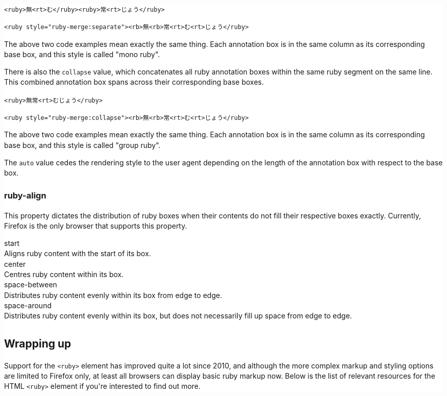 <pre><code class="language-markup">&lt;ruby&gt;無&lt;rt&gt;む&lt;/ruby&gt;&lt;ruby&gt;常&lt;rt&gt;じょう&lt;/ruby&gt;</code></pre>

<pre><code class="language-markup">&lt;ruby style="ruby-merge:separate"&gt;&lt;rb&gt;無&lt;rb&gt;常&lt;rt&gt;む&lt;rt&gt;じょう&lt;/ruby&gt;</code></pre>

The above two code examples mean exactly the same thing. Each annotation box is in the same column as its corresponding base box, and this style is called "mono ruby".

There is also the `collapse` value, which concatenates all ruby annotation boxes within the same ruby segment on the same line. This combined annotation box spans across their corresponding base boxes.

<pre><code class="language-markup">&lt;ruby&gt;無常&lt;rt&gt;むじょう&lt;/ruby&gt;
</code></pre>

<pre><code class="language-markup">&lt;ruby style="ruby-merge:collapse"&gt;&lt;rb&gt;無&lt;rb&gt;常&lt;rt&gt;む&lt;rt&gt;じょう&lt;/ruby&gt;</code></pre>

The above two code examples mean exactly the same thing. Each annotation box is in the same column as its corresponding base box, and this style is called "group ruby".

The `auto` value cedes the rendering style to the user agent depending on the length of the annotation box with respect to the base box.

### ruby-align

This property dictates the distribution of ruby boxes when their contents do not fill their respective boxes exactly. Currently, Firefox is the only browser that supports this property.

<div class="table">
  <div class="tr">
    <div class="th td">start</div>
    <div class="td">Aligns ruby content with the start of its box.</div>
  </div>
  <div class="tr">
    <div class="th td">center</div>
    <div class="td">Centres ruby content within its box.</div>
  </div>
  <div class="tr">
    <div class="th td">space-between</div>
    <div class="td">Distributes ruby content evenly within its box from edge to edge.</div>
  </div>
  <div class="tr">
    <div class="th td">space-around</div>
    <div class="td">Distributes ruby content evenly within its box, but does not necessarily fill up space from edge to edge.</div>
  </div>
</div>

## Wrapping up

Support for the `<ruby>` element has improved quite a lot since 2010, and although the more complex markup and styling options are limited to Firefox only, at least all browsers can display basic ruby markup now. Below is the list of relevant resources for the HTML `<ruby>` element if you're interested to find out more.

